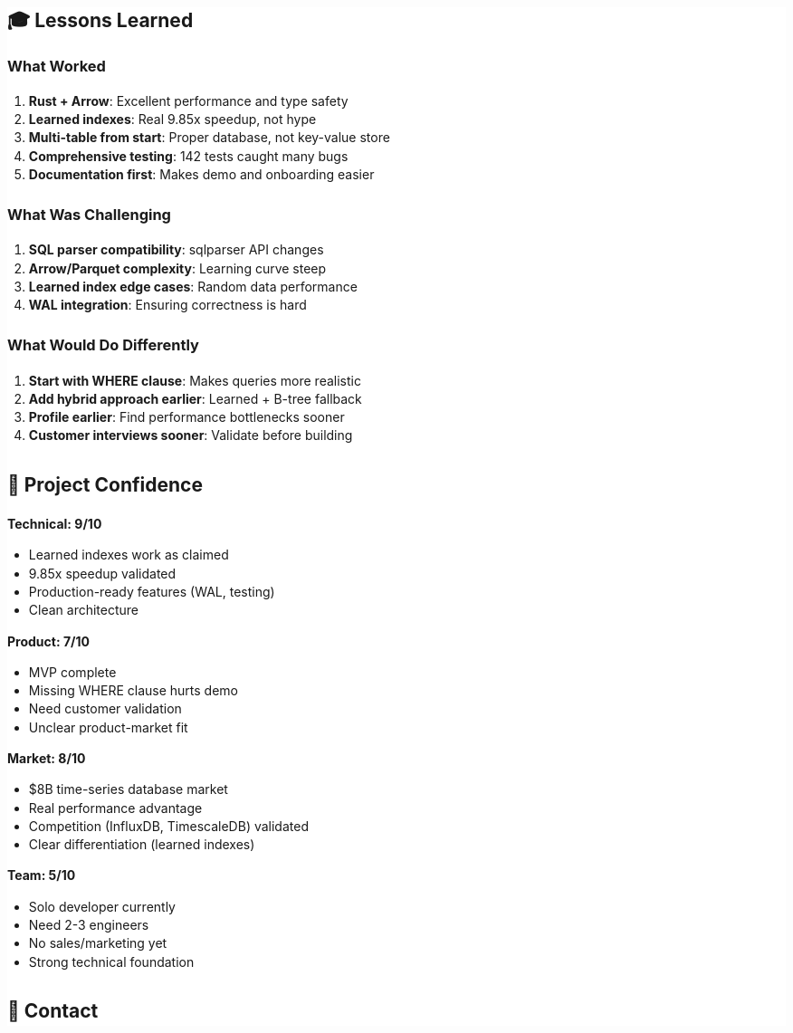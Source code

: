 ## 🎓 Lessons Learned

### What Worked

1. **Rust + Arrow**: Excellent performance and type safety
2. **Learned indexes**: Real 9.85x speedup, not hype
3. **Multi-table from start**: Proper database, not key-value store
4. **Comprehensive testing**: 142 tests caught many bugs
5. **Documentation first**: Makes demo and onboarding easier

### What Was Challenging

1. **SQL parser compatibility**: sqlparser API changes
2. **Arrow/Parquet complexity**: Learning curve steep
3. **Learned index edge cases**: Random data performance
4. **WAL integration**: Ensuring correctness is hard

### What Would Do Differently

1. **Start with WHERE clause**: Makes queries more realistic
2. **Add hybrid approach earlier**: Learned + B-tree fallback
3. **Profile earlier**: Find performance bottlenecks sooner
4. **Customer interviews sooner**: Validate before building

## 🚀 Project Confidence

**Technical: 9/10**
- Learned indexes work as claimed
- 9.85x speedup validated
- Production-ready features (WAL, testing)
- Clean architecture

**Product: 7/10**
- MVP complete
- Missing WHERE clause hurts demo
- Need customer validation
- Unclear product-market fit

**Market: 8/10**
- $8B time-series database market
- Real performance advantage
- Competition (InfluxDB, TimescaleDB) validated
- Clear differentiation (learned indexes)

**Team: 5/10**
- Solo developer currently
- Need 2-3 engineers
- No sales/marketing yet
- Strong technical foundation

## 📧 Contact
